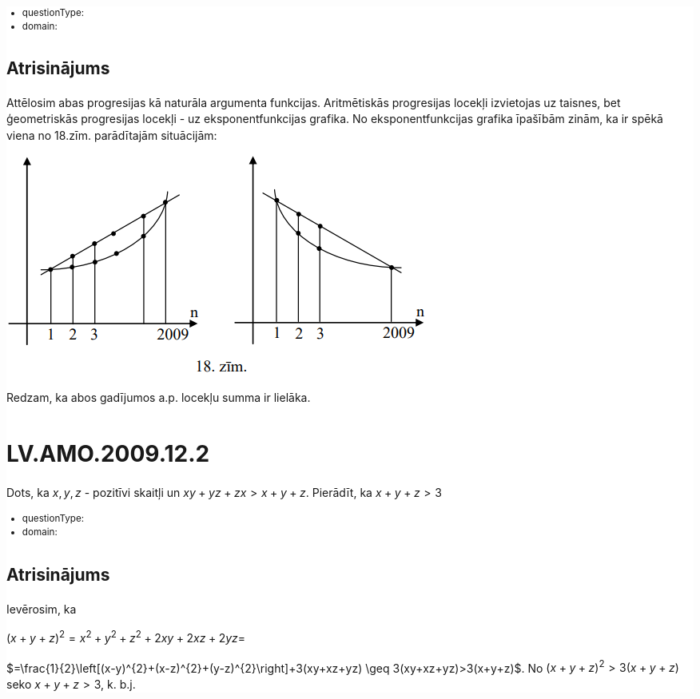 <small>

* questionType:
* domain:

</small>

## Atrisinājums

Attēlosim abas progresijas kā naturāla argumenta funkcijas. Aritmētiskās 
progresijas locekļi izvietojas uz taisnes, bet ģeometriskās progresijas 
locekļi - uz eksponentfunkcijas grafika. No eksponentfunkcijas grafika īpašībām
zinām, ka ir spēkā viena no 18.zīm. parādītajām situācijām:

![](LV.AMO.2009.12.1A.png)

Redzam, ka abos gadījumos a.p. locekļu summa ir lielāka.



# <lo-sample/> LV.AMO.2009.12.2

Dots, ka $x, y, z$ - pozitīvi skaitļi un $xy+yz+zx>x+y+z$. Pierādīt, ka 
$x+y+z>3$

<small>

* questionType:
* domain:

</small>

## Atrisinājums

Ievērosim, ka

$(x+y+z)^{2}=x^{2}+y^{2}+z^{2}+2xy+2xz+2yz=$

$=\frac{1}{2}\left[(x-y)^{2}+(x-z)^{2}+(y-z)^{2}\right]+3(xy+xz+yz) \geq 3(xy+xz+yz)>3(x+y+z)$.
No $(x+y+z)^{2}>3(x+y+z)$ seko $x+y+z>3$, k. b.j.
